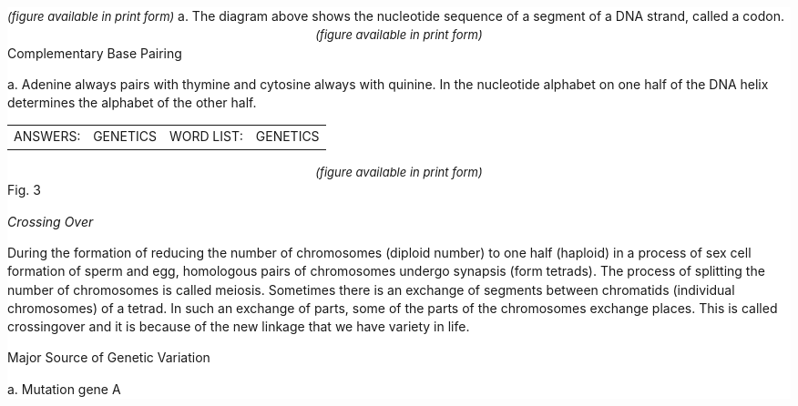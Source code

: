 <i>
<font size="-1">
(figure available in print form)
</font>
</i>
</center>
a. The diagram above shows the nucleotide sequence of a segment of a DNA strand, called a codon.
<center>
<i>
<font size="-1">
(figure available in print form)
</font>
</i>
</center>
Complementary Base Pairing
<p>
a. Adenine always pairs with thymine and cytosine always with quinine. In the nucleotide alphabet on one half of the DNA helix determines the alphabet of the other half.
</p>
<table border="0">
<tr>
<td>
ANSWERS:
</td>
<td>
GENETICS
</td>
<td>
WORD LIST:
</td>
<td>
GENETICS
</td>
</tr>
</table>
<center>
<i>
<font size="-1">
(figure available in print form)
<i>
</i>
</font>
</i>
</center>
Fig. 3
<p>
<i>
Crossing Over
</i>
</p>
<p>
During the formation of reducing the number of chromosomes (diploid number) to one half (haploid) in a process of sex cell formation of sperm and egg, homologous pairs of chromosomes undergo synapsis (form tetrads). The process of splitting the number of chromosomes is called meiosis. Sometimes there is an exchange of segments between chromatids (individual chromosomes) of a tetrad. In such an exchange of parts, some of the parts of the chromosomes exchange places. This is called crossingover and it is because of the new linkage that we have variety in life.
</p>
<p>
Major Source of Genetic Variation
</p>
<p>
a. Mutation gene A
</p>